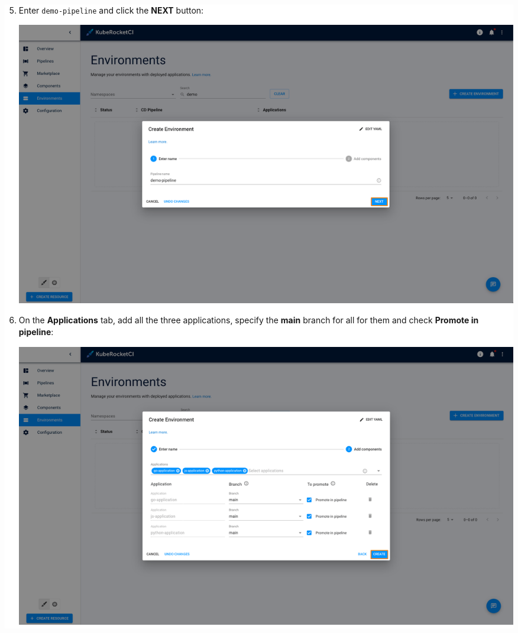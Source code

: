5. Enter `demo-pipeline` and click the **NEXT** button:

    ![Pipeline tab](../assets/use-cases/autotest-as-quality-gate/pipeline_tab.png "Pipeline tab")

6. On the **Applications** tab, add all the three applications, specify the **main** branch for all for them and check **Promote in pipeline**:

    ![Applications tab](../assets/use-cases/autotest-as-quality-gate/applications_tab.png "Applications tab")
